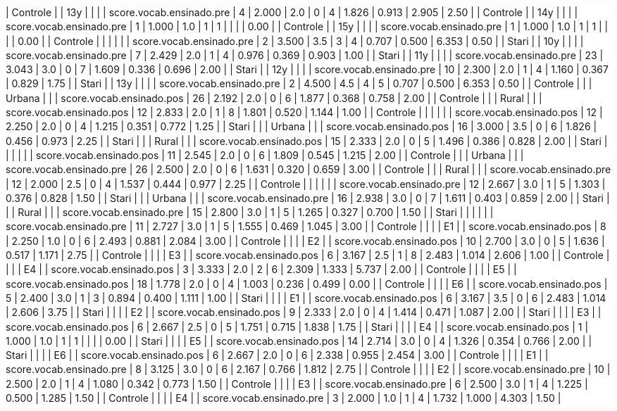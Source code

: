 | Controle |        | 13y   |                   |        |             | score.vocab.ensinado.pre |   4 | 2.000 |    2.0 |   0 |   4 | 1.826 | 0.913 | 2.905 | 2.50 |
| Controle |        | 14y   |                   |        |             | score.vocab.ensinado.pre |   1 | 1.000 |    1.0 |   1 |   1 |       |       |       | 0.00 |
| Controle |        | 15y   |                   |        |             | score.vocab.ensinado.pre |   1 | 1.000 |    1.0 |   1 |   1 |       |       |       | 0.00 |
| Controle |        |       |                   |        |             | score.vocab.ensinado.pre |   2 | 3.500 |    3.5 |   3 |   4 | 0.707 | 0.500 | 6.353 | 0.50 |
| Stari    |        | 10y   |                   |        |             | score.vocab.ensinado.pre |   7 | 2.429 |    2.0 |   1 |   4 | 0.976 | 0.369 | 0.903 | 1.00 |
| Stari    |        | 11y   |                   |        |             | score.vocab.ensinado.pre |  23 | 3.043 |    3.0 |   0 |   7 | 1.609 | 0.336 | 0.696 | 2.00 |
| Stari    |        | 12y   |                   |        |             | score.vocab.ensinado.pre |  10 | 2.300 |    2.0 |   1 |   4 | 1.160 | 0.367 | 0.829 | 1.75 |
| Stari    |        | 13y   |                   |        |             | score.vocab.ensinado.pre |   2 | 4.500 |    4.5 |   4 |   5 | 0.707 | 0.500 | 6.353 | 0.50 |
| Controle |        |       | Urbana            |        |             | score.vocab.ensinado.pos |  26 | 2.192 |    2.0 |   0 |   6 | 1.877 | 0.368 | 0.758 | 2.00 |
| Controle |        |       | Rural             |        |             | score.vocab.ensinado.pos |  12 | 2.833 |    2.0 |   1 |   8 | 1.801 | 0.520 | 1.144 | 1.00 |
| Controle |        |       |                   |        |             | score.vocab.ensinado.pos |  12 | 2.250 |    2.0 |   0 |   4 | 1.215 | 0.351 | 0.772 | 1.25 |
| Stari    |        |       | Urbana            |        |             | score.vocab.ensinado.pos |  16 | 3.000 |    3.5 |   0 |   6 | 1.826 | 0.456 | 0.973 | 2.25 |
| Stari    |        |       | Rural             |        |             | score.vocab.ensinado.pos |  15 | 2.333 |    2.0 |   0 |   5 | 1.496 | 0.386 | 0.828 | 2.00 |
| Stari    |        |       |                   |        |             | score.vocab.ensinado.pos |  11 | 2.545 |    2.0 |   0 |   6 | 1.809 | 0.545 | 1.215 | 2.00 |
| Controle |        |       | Urbana            |        |             | score.vocab.ensinado.pre |  26 | 2.500 |    2.0 |   0 |   6 | 1.631 | 0.320 | 0.659 | 3.00 |
| Controle |        |       | Rural             |        |             | score.vocab.ensinado.pre |  12 | 2.000 |    2.5 |   0 |   4 | 1.537 | 0.444 | 0.977 | 2.25 |
| Controle |        |       |                   |        |             | score.vocab.ensinado.pre |  12 | 2.667 |    3.0 |   1 |   5 | 1.303 | 0.376 | 0.828 | 1.50 |
| Stari    |        |       | Urbana            |        |             | score.vocab.ensinado.pre |  16 | 2.938 |    3.0 |   0 |   7 | 1.611 | 0.403 | 0.859 | 2.00 |
| Stari    |        |       | Rural             |        |             | score.vocab.ensinado.pre |  15 | 2.800 |    3.0 |   1 |   5 | 1.265 | 0.327 | 0.700 | 1.50 |
| Stari    |        |       |                   |        |             | score.vocab.ensinado.pre |  11 | 2.727 |    3.0 |   1 |   5 | 1.555 | 0.469 | 1.045 | 3.00 |
| Controle |        |       |                   | E1     |             | score.vocab.ensinado.pos |   8 | 2.250 |    1.0 |   0 |   6 | 2.493 | 0.881 | 2.084 | 3.00 |
| Controle |        |       |                   | E2     |             | score.vocab.ensinado.pos |  10 | 2.700 |    3.0 |   0 |   5 | 1.636 | 0.517 | 1.171 | 2.75 |
| Controle |        |       |                   | E3     |             | score.vocab.ensinado.pos |   6 | 3.167 |    2.5 |   1 |   8 | 2.483 | 1.014 | 2.606 | 1.00 |
| Controle |        |       |                   | E4     |             | score.vocab.ensinado.pos |   3 | 3.333 |    2.0 |   2 |   6 | 2.309 | 1.333 | 5.737 | 2.00 |
| Controle |        |       |                   | E5     |             | score.vocab.ensinado.pos |  18 | 1.778 |    2.0 |   0 |   4 | 1.003 | 0.236 | 0.499 | 0.00 |
| Controle |        |       |                   | E6     |             | score.vocab.ensinado.pos |   5 | 2.400 |    3.0 |   1 |   3 | 0.894 | 0.400 | 1.111 | 1.00 |
| Stari    |        |       |                   | E1     |             | score.vocab.ensinado.pos |   6 | 3.167 |    3.5 |   0 |   6 | 2.483 | 1.014 | 2.606 | 3.75 |
| Stari    |        |       |                   | E2     |             | score.vocab.ensinado.pos |   9 | 2.333 |    2.0 |   0 |   4 | 1.414 | 0.471 | 1.087 | 2.00 |
| Stari    |        |       |                   | E3     |             | score.vocab.ensinado.pos |   6 | 2.667 |    2.5 |   0 |   5 | 1.751 | 0.715 | 1.838 | 1.75 |
| Stari    |        |       |                   | E4     |             | score.vocab.ensinado.pos |   1 | 1.000 |    1.0 |   1 |   1 |       |       |       | 0.00 |
| Stari    |        |       |                   | E5     |             | score.vocab.ensinado.pos |  14 | 2.714 |    3.0 |   0 |   4 | 1.326 | 0.354 | 0.766 | 2.00 |
| Stari    |        |       |                   | E6     |             | score.vocab.ensinado.pos |   6 | 2.667 |    2.0 |   0 |   6 | 2.338 | 0.955 | 2.454 | 3.00 |
| Controle |        |       |                   | E1     |             | score.vocab.ensinado.pre |   8 | 3.125 |    3.0 |   0 |   6 | 2.167 | 0.766 | 1.812 | 2.75 |
| Controle |        |       |                   | E2     |             | score.vocab.ensinado.pre |  10 | 2.500 |    2.0 |   1 |   4 | 1.080 | 0.342 | 0.773 | 1.50 |
| Controle |        |       |                   | E3     |             | score.vocab.ensinado.pre |   6 | 2.500 |    3.0 |   1 |   4 | 1.225 | 0.500 | 1.285 | 1.50 |
| Controle |        |       |                   | E4     |             | score.vocab.ensinado.pre |   3 | 2.000 |    1.0 |   1 |   4 | 1.732 | 1.000 | 4.303 | 1.50 |